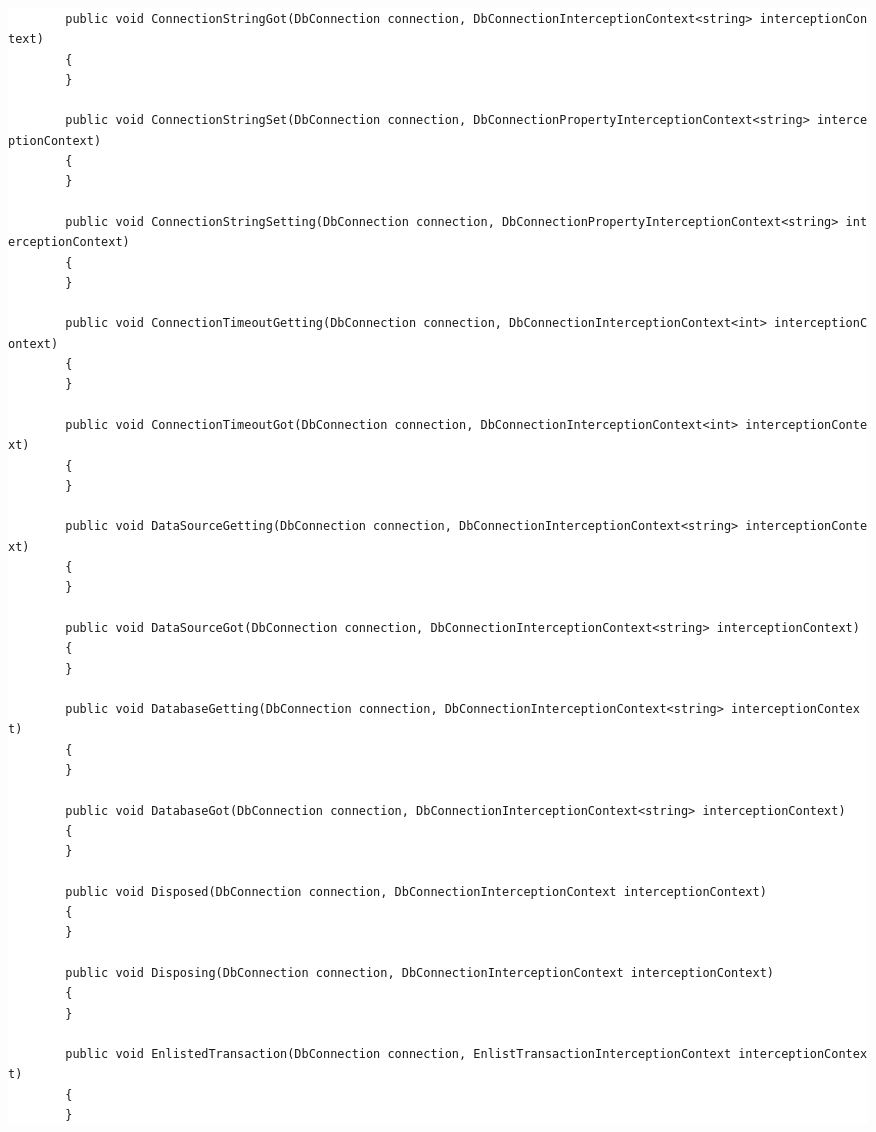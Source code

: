             public void ConnectionStringGot(DbConnection connection, DbConnectionInterceptionContext<string> interceptionContext)
            {
            }

            public void ConnectionStringSet(DbConnection connection, DbConnectionPropertyInterceptionContext<string> interceptionContext)
            {
            }

            public void ConnectionStringSetting(DbConnection connection, DbConnectionPropertyInterceptionContext<string> interceptionContext)
            {
            }

            public void ConnectionTimeoutGetting(DbConnection connection, DbConnectionInterceptionContext<int> interceptionContext)
            {
            }

            public void ConnectionTimeoutGot(DbConnection connection, DbConnectionInterceptionContext<int> interceptionContext)
            {
            }

            public void DataSourceGetting(DbConnection connection, DbConnectionInterceptionContext<string> interceptionContext)
            {
            }

            public void DataSourceGot(DbConnection connection, DbConnectionInterceptionContext<string> interceptionContext)
            {
            }

            public void DatabaseGetting(DbConnection connection, DbConnectionInterceptionContext<string> interceptionContext)
            {
            }

            public void DatabaseGot(DbConnection connection, DbConnectionInterceptionContext<string> interceptionContext)
            {
            }

            public void Disposed(DbConnection connection, DbConnectionInterceptionContext interceptionContext)
            {
            }

            public void Disposing(DbConnection connection, DbConnectionInterceptionContext interceptionContext)
            {
            }

            public void EnlistedTransaction(DbConnection connection, EnlistTransactionInterceptionContext interceptionContext)
            {
            }
